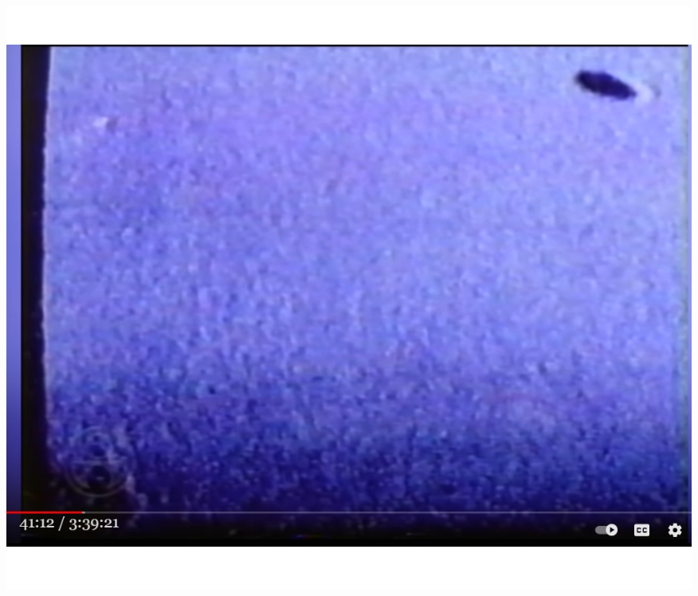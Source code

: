 <a href="../img/20221010_linda_pic5.jpg" target="_blank"><img alt="20221010_linda_pic5.jpg" border="0" height="727" src="../img/20221010_linda_pic5.jpg" width="991"/></a>
